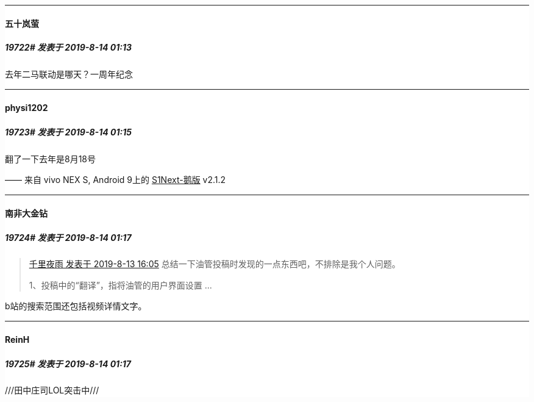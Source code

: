 



-----

####  五十岚萤  
##### 19722#       发表于 2019-8-14 01:13




去年二马联动是哪天？一周年纪念







-----

####  physi1202  
##### 19723#       发表于 2019-8-14 01:15




翻了一下去年是8月18号

—— 来自 vivo NEX S, Android 9上的 [S1Next-鹅版](https://github.com/ykrank/S1-Next/releases) v2.1.2







-----

####  南非大金钻  
##### 19724#       发表于 2019-8-14 01:17



<blockquote><a href="httphttps://bbs.saraba1st.com/2b/forum.php?mod=redirect&amp;goto=findpost&amp;pid=44896184&amp;ptid=1848341" target="_blank">千里夜雨 发表于 2019-8-13 16:05</a>
总结一下油管投稿时发现的一点东西吧，不排除是我个人问题。

1、投稿中的“翻译”，指将油管的用户界面设置 ...</blockquote>
b站的搜索范围还包括视频详情文字。







-----

####  ReinH  
##### 19725#       发表于 2019-8-14 01:17




///田中庄司LOL突击中///

